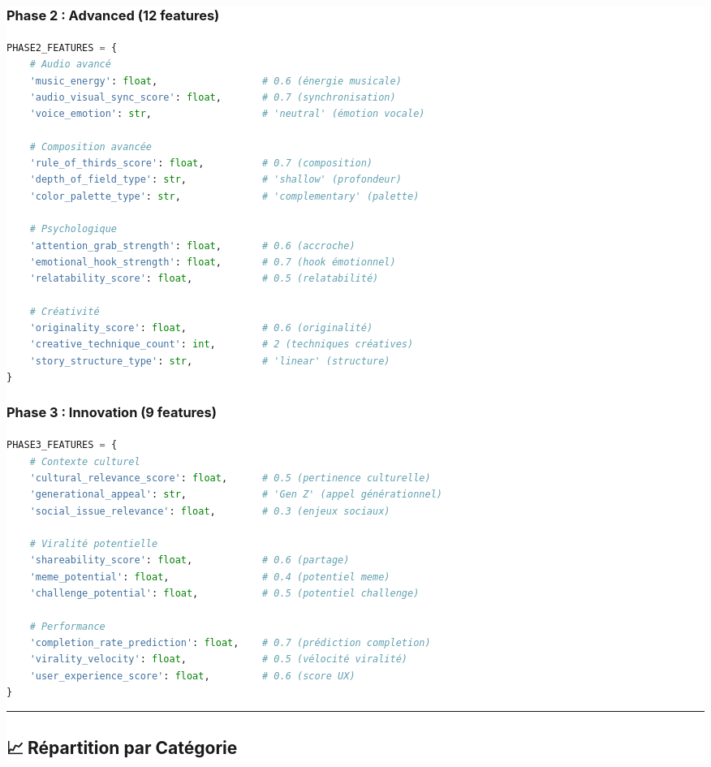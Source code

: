 ```python
```

### **Phase 2 : Advanced (12 features)**

```python
PHASE2_FEATURES = {
    # Audio avancé
    'music_energy': float,                  # 0.6 (énergie musicale)
    'audio_visual_sync_score': float,       # 0.7 (synchronisation)
    'voice_emotion': str,                   # 'neutral' (émotion vocale)

    # Composition avancée
    'rule_of_thirds_score': float,          # 0.7 (composition)
    'depth_of_field_type': str,             # 'shallow' (profondeur)
    'color_palette_type': str,              # 'complementary' (palette)

    # Psychologique
    'attention_grab_strength': float,       # 0.6 (accroche)
    'emotional_hook_strength': float,       # 0.7 (hook émotionnel)
    'relatability_score': float,            # 0.5 (relatabilité)

    # Créativité
    'originality_score': float,             # 0.6 (originalité)
    'creative_technique_count': int,        # 2 (techniques créatives)
    'story_structure_type': str,            # 'linear' (structure)
}
```

### **Phase 3 : Innovation (9 features)**

```python
PHASE3_FEATURES = {
    # Contexte culturel
    'cultural_relevance_score': float,      # 0.5 (pertinence culturelle)
    'generational_appeal': str,             # 'Gen Z' (appel générationnel)
    'social_issue_relevance': float,        # 0.3 (enjeux sociaux)

    # Viralité potentielle
    'shareability_score': float,            # 0.6 (partage)
    'meme_potential': float,                # 0.4 (potentiel meme)
    'challenge_potential': float,           # 0.5 (potentiel challenge)

    # Performance
    'completion_rate_prediction': float,    # 0.7 (prédiction completion)
    'virality_velocity': float,             # 0.5 (vélocité viralité)
    'user_experience_score': float,         # 0.6 (score UX)
}
```

---

## 📈 **Répartition par Catégorie**
